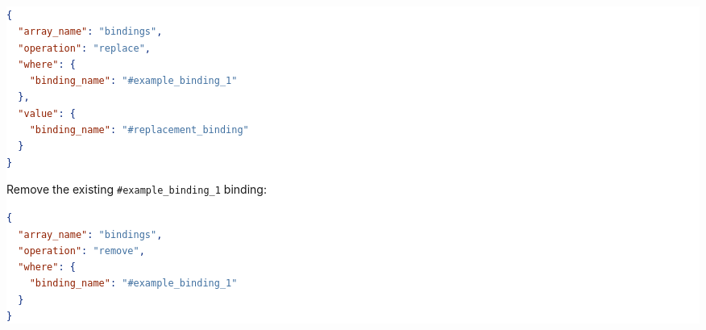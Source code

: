 ```json
{
  "array_name": "bindings",
  "operation": "replace",
  "where": {
    "binding_name": "#example_binding_1"
  },
  "value": {
    "binding_name": "#replacement_binding"
  }
}
```
Remove the existing `#example_binding_1` binding:
```json
{
  "array_name": "bindings",
  "operation": "remove",
  "where": {
    "binding_name": "#example_binding_1"
  }
}
```
